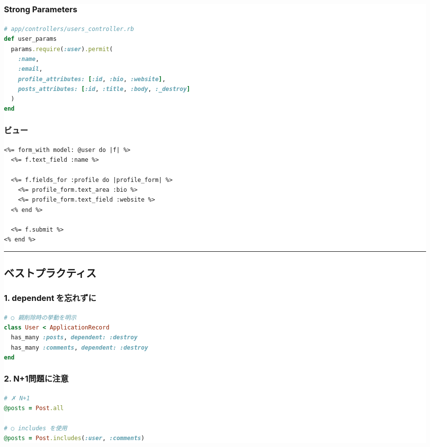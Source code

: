### Strong Parameters

```ruby
# app/controllers/users_controller.rb
def user_params
  params.require(:user).permit(
    :name,
    :email,
    profile_attributes: [:id, :bio, :website],
    posts_attributes: [:id, :title, :body, :_destroy]
  )
end
```

### ビュー

```erb
<%= form_with model: @user do |f| %>
  <%= f.text_field :name %>

  <%= f.fields_for :profile do |profile_form| %>
    <%= profile_form.text_area :bio %>
    <%= profile_form.text_field :website %>
  <% end %>

  <%= f.submit %>
<% end %>
```

---

## ベストプラクティス

### 1. dependent を忘れずに

```ruby
# ○ 親削除時の挙動を明示
class User < ApplicationRecord
  has_many :posts, dependent: :destroy
  has_many :comments, dependent: :destroy
end
```

### 2. N+1問題に注意

```ruby
# ✗ N+1
@posts = Post.all

# ○ includes を使用
@posts = Post.includes(:user, :comments)
```
